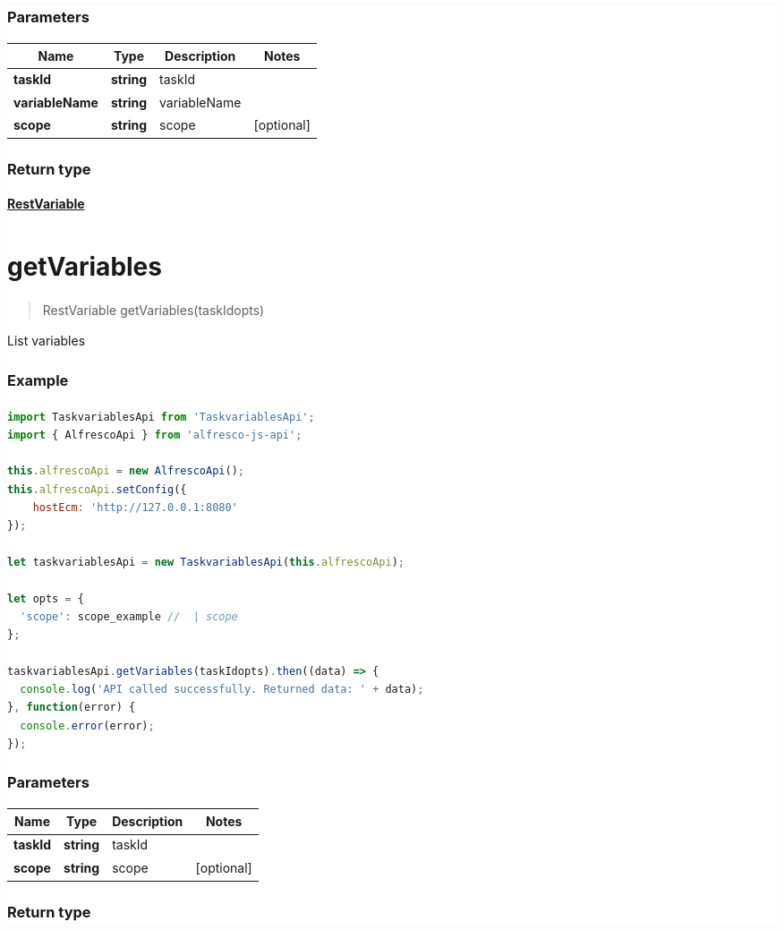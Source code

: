 ### Parameters

Name | Type | Description  | Notes
------------- | ------------- | ------------- | -------------
 **taskId** | **string**| taskId | 
 **variableName** | **string**| variableName | 
 **scope** | **string**| scope | [optional] 

### Return type

[**RestVariable**](RestVariable.md)

<a name="getVariables"></a>
# **getVariables**
> RestVariable getVariables(taskIdopts)

List variables

### Example
```javascript
import TaskvariablesApi from 'TaskvariablesApi';
import { AlfrescoApi } from 'alfresco-js-api';

this.alfrescoApi = new AlfrescoApi();
this.alfrescoApi.setConfig({
    hostEcm: 'http://127.0.0.1:8080'
});

let taskvariablesApi = new TaskvariablesApi(this.alfrescoApi);

let opts = { 
  'scope': scope_example //  | scope
};

taskvariablesApi.getVariables(taskIdopts).then((data) => {
  console.log('API called successfully. Returned data: ' + data);
}, function(error) {
  console.error(error);
});

```

### Parameters

Name | Type | Description  | Notes
------------- | ------------- | ------------- | -------------
 **taskId** | **string**| taskId | 
 **scope** | **string**| scope | [optional] 

### Return type
